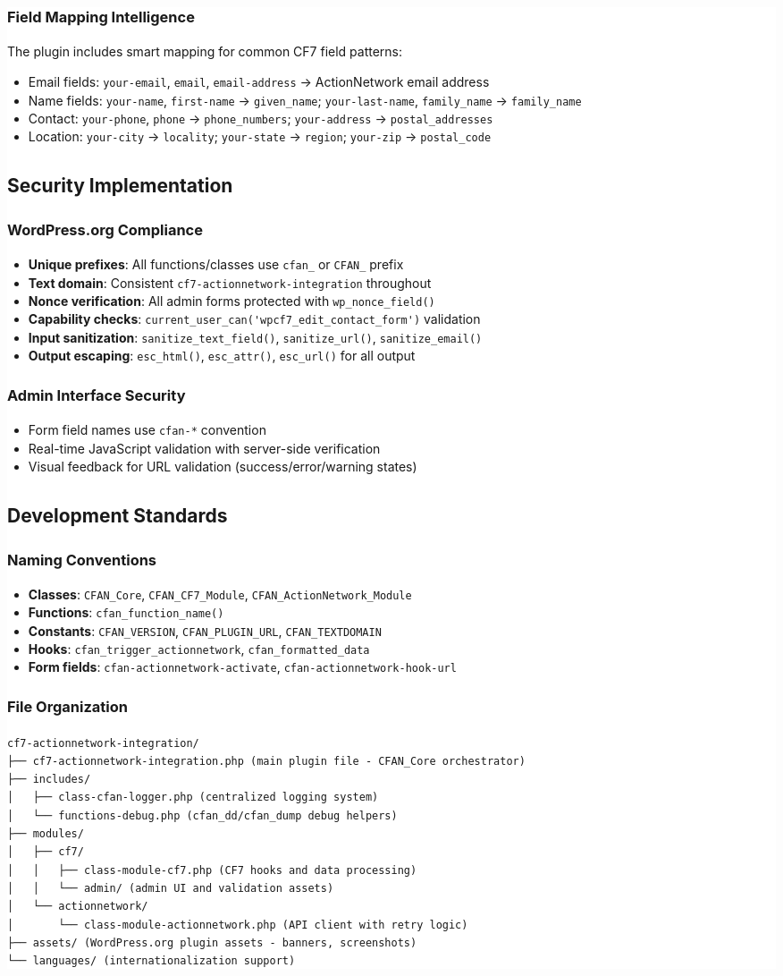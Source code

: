 ### Field Mapping Intelligence
The plugin includes smart mapping for common CF7 field patterns:
- Email fields: `your-email`, `email`, `email-address` → ActionNetwork email address
- Name fields: `your-name`, `first-name` → `given_name`; `your-last-name`, `family_name` → `family_name`
- Contact: `your-phone`, `phone` → `phone_numbers`; `your-address` → `postal_addresses`
- Location: `your-city` → `locality`; `your-state` → `region`; `your-zip` → `postal_code`

## Security Implementation

### WordPress.org Compliance
- **Unique prefixes**: All functions/classes use `cfan_` or `CFAN_` prefix
- **Text domain**: Consistent `cf7-actionnetwork-integration` throughout
- **Nonce verification**: All admin forms protected with `wp_nonce_field()`
- **Capability checks**: `current_user_can('wpcf7_edit_contact_form')` validation
- **Input sanitization**: `sanitize_text_field()`, `sanitize_url()`, `sanitize_email()`
- **Output escaping**: `esc_html()`, `esc_attr()`, `esc_url()` for all output

### Admin Interface Security
- Form field names use `cfan-*` convention
- Real-time JavaScript validation with server-side verification
- Visual feedback for URL validation (success/error/warning states)

## Development Standards

### Naming Conventions
- **Classes**: `CFAN_Core`, `CFAN_CF7_Module`, `CFAN_ActionNetwork_Module`
- **Functions**: `cfan_function_name()`
- **Constants**: `CFAN_VERSION`, `CFAN_PLUGIN_URL`, `CFAN_TEXTDOMAIN`
- **Hooks**: `cfan_trigger_actionnetwork`, `cfan_formatted_data`
- **Form fields**: `cfan-actionnetwork-activate`, `cfan-actionnetwork-hook-url`

### File Organization
```
cf7-actionnetwork-integration/
├── cf7-actionnetwork-integration.php (main plugin file - CFAN_Core orchestrator)
├── includes/
│   ├── class-cfan-logger.php (centralized logging system)
│   └── functions-debug.php (cfan_dd/cfan_dump debug helpers)
├── modules/
│   ├── cf7/
│   │   ├── class-module-cf7.php (CF7 hooks and data processing)
│   │   └── admin/ (admin UI and validation assets)
│   └── actionnetwork/
│       └── class-module-actionnetwork.php (API client with retry logic)
├── assets/ (WordPress.org plugin assets - banners, screenshots)
└── languages/ (internationalization support)
```
